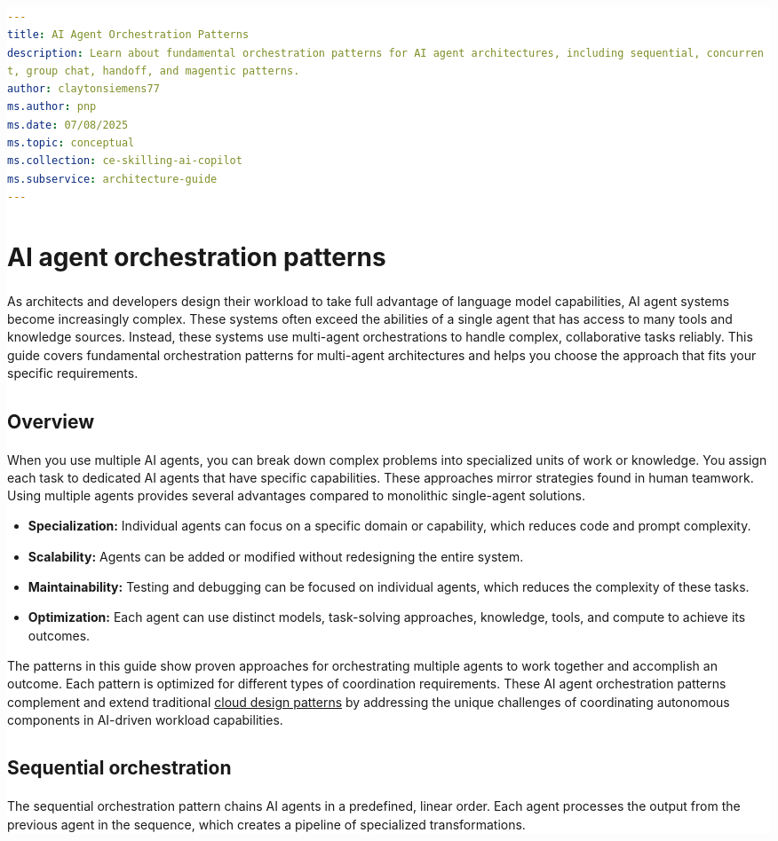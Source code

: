 ```yaml
---
title: AI Agent Orchestration Patterns
description: Learn about fundamental orchestration patterns for AI agent architectures, including sequential, concurrent, group chat, handoff, and magentic patterns.
author: claytonsiemens77
ms.author: pnp
ms.date: 07/08/2025
ms.topic: conceptual
ms.collection: ce-skilling-ai-copilot
ms.subservice: architecture-guide
---
```


# AI agent orchestration patterns

As architects and developers design their workload to take full advantage of language model capabilities, AI agent systems become increasingly complex. These systems often exceed the abilities of a single agent that has access to many tools and knowledge sources. Instead, these systems use multi-agent orchestrations to handle complex, collaborative tasks reliably. This guide covers fundamental orchestration patterns for multi-agent architectures and helps you choose the approach that fits your specific requirements.

## Overview

When you use multiple AI agents, you can break down complex problems into specialized units of work or knowledge. You assign each task to dedicated AI agents that have specific capabilities. These approaches mirror strategies found in human teamwork. Using multiple agents provides several advantages compared to monolithic single-agent solutions.

- **Specialization:** Individual agents can focus on a specific domain or capability, which reduces code and prompt complexity.

- **Scalability:** Agents can be added or modified without redesigning the entire system.

- **Maintainability:** Testing and debugging can be focused on individual agents, which reduces the complexity of these tasks.

- **Optimization:** Each agent can use distinct models, task-solving approaches, knowledge, tools, and compute to achieve its outcomes.

The patterns in this guide show proven approaches for orchestrating multiple agents to work together and accomplish an outcome. Each pattern is optimized for different types of coordination requirements. These AI agent orchestration patterns complement and extend traditional [cloud design patterns](/azure/architecture/patterns/) by addressing the unique challenges of coordinating autonomous components in AI-driven workload capabilities.

## Sequential orchestration

The sequential orchestration pattern chains AI agents in a predefined, linear order. Each agent processes the output from the previous agent in the sequence, which creates a pipeline of specialized transformations.
